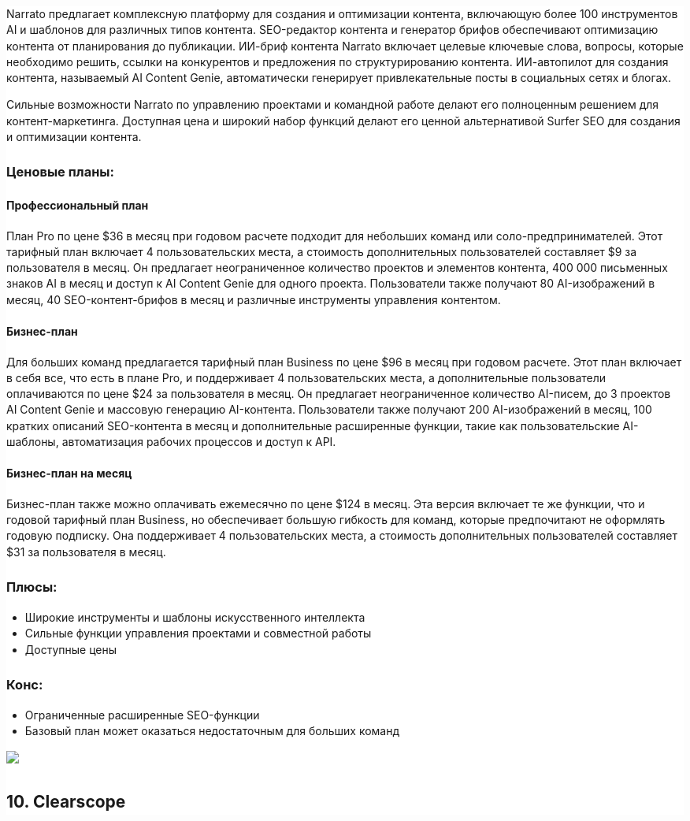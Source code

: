 Narrato предлагает комплексную платформу для создания и оптимизации контента, включающую более 100 инструментов AI и шаблонов для различных типов контента. SEO-редактор контента и генератор брифов обеспечивают оптимизацию контента от планирования до публикации. ИИ-бриф контента Narrato включает целевые ключевые слова, вопросы, которые необходимо решить, ссылки на конкурентов и предложения по структурированию контента. ИИ-автопилот для создания контента, называемый AI Content Genie, автоматически генерирует привлекательные посты в социальных сетях и блогах.

Сильные возможности Narrato по управлению проектами и командной работе делают его полноценным решением для контент-маркетинга. Доступная цена и широкий набор функций делают его ценной альтернативой Surfer SEO для создания и оптимизации контента.

### Ценовые планы:

#### Профессиональный план

План Pro по цене $36 в месяц при годовом расчете подходит для небольших команд или соло-предпринимателей. Этот тарифный план включает 4 пользовательских места, а стоимость дополнительных пользователей составляет $9 за пользователя в месяц. Он предлагает неограниченное количество проектов и элементов контента, 400 000 письменных знаков AI в месяц и доступ к AI Content Genie для одного проекта. Пользователи также получают 80 AI-изображений в месяц, 40 SEO-контент-брифов в месяц и различные инструменты управления контентом.

#### Бизнес-план

Для больших команд предлагается тарифный план Business по цене $96 в месяц при годовом расчете. Этот план включает в себя все, что есть в плане Pro, и поддерживает 4 пользовательских места, а дополнительные пользователи оплачиваются по цене $24 за пользователя в месяц. Он предлагает неограниченное количество AI-писем, до 3 проектов AI Content Genie и массовую генерацию AI-контента. Пользователи также получают 200 AI-изображений в месяц, 100 кратких описаний SEO-контента в месяц и дополнительные расширенные функции, такие как пользовательские AI-шаблоны, автоматизация рабочих процессов и доступ к API.

#### Бизнес-план на месяц

Бизнес-план также можно оплачивать ежемесячно по цене $124 в месяц. Эта версия включает те же функции, что и годовой тарифный план Business, но обеспечивает большую гибкость для команд, которые предпочитают не оформлять годовую подписку. Она поддерживает 4 пользовательских места, а стоимость дополнительных пользователей составляет $31 за пользователя в месяц.

### Плюсы:

* Широкие инструменты и шаблоны искусственного интеллекта
* Сильные функции управления проектами и совместной работы
* Доступные цены

### Конс:

* Ограниченные расширенные SEO-функции
* Базовый план может оказаться недостаточным для больших команд

![](https://www.link-assistant.com/articles/wp-content/uploads/2024/07/Clearscope-1024x538.png)

## 10\. Clearscope
